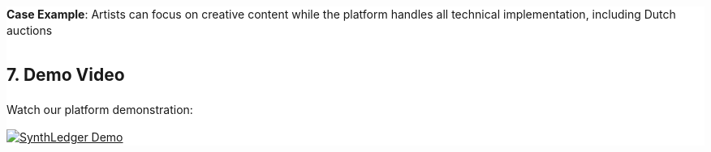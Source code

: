 **Case Example**:
Artists can focus on creative content while the platform handles all technical implementation, including Dutch auctions

## 7. Demo Video

Watch our platform demonstration:

[![SynthLedger Demo](https://img.youtube.com/vi/r8mcbdbcjzA/0.jpg)](https://www.youtube.com/watch?v=r8mcbdbcjzA)